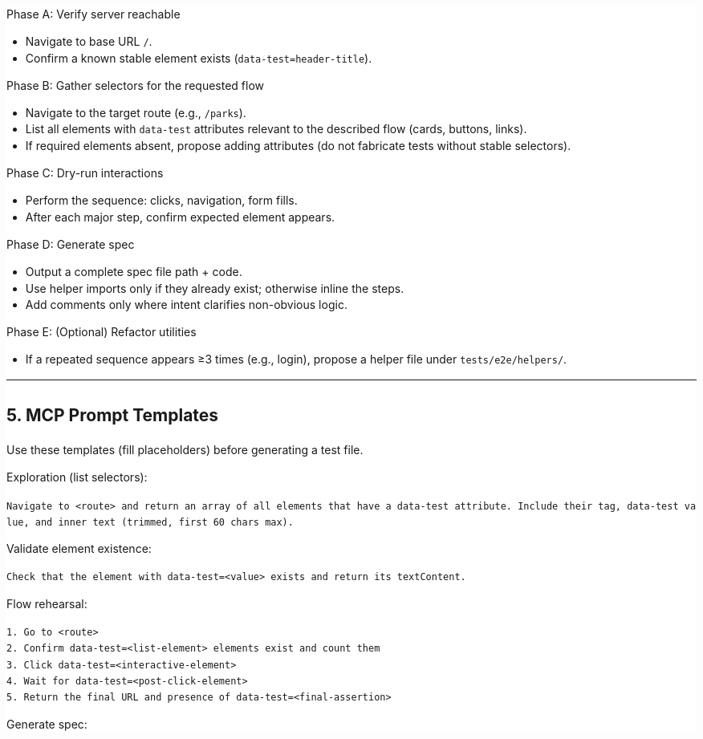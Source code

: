 Phase A: Verify server reachable

- Navigate to base URL `/`.
- Confirm a known stable element exists (`data-test=header-title`).

Phase B: Gather selectors for the requested flow

- Navigate to the target route (e.g., `/parks`).
- List all elements with `data-test` attributes relevant to the described flow (cards, buttons, links).
- If required elements absent, propose adding attributes (do not fabricate tests without stable selectors).

Phase C: Dry-run interactions

- Perform the sequence: clicks, navigation, form fills.
- After each major step, confirm expected element appears.

Phase D: Generate spec

- Output a complete spec file path + code.
- Use helper imports only if they already exist; otherwise inline the steps.
- Add comments only where intent clarifies non-obvious logic.

Phase E: (Optional) Refactor utilities

- If a repeated sequence appears ≥3 times (e.g., login), propose a helper file under `tests/e2e/helpers/`.

---

## 5. MCP Prompt Templates

Use these templates (fill placeholders) before generating a test file.

Exploration (list selectors):

```
Navigate to <route> and return an array of all elements that have a data-test attribute. Include their tag, data-test value, and inner text (trimmed, first 60 chars max).
```

Validate element existence:

```
Check that the element with data-test=<value> exists and return its textContent.
```

Flow rehearsal:

```
1. Go to <route>
2. Confirm data-test=<list-element> elements exist and count them
3. Click data-test=<interactive-element>
4. Wait for data-test=<post-click-element>
5. Return the final URL and presence of data-test=<final-assertion>
```

Generate spec:
